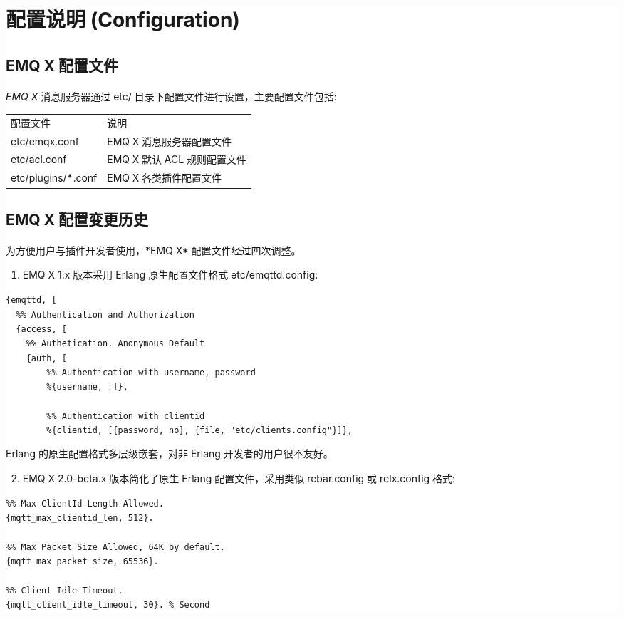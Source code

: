 # 配置说明 (Configuration)

## EMQ X 配置文件

*EMQ X* 消息服务器通过 etc/ 目录下配置文件进行设置，主要配置文件包括:

|                     |                   |
| ------------------- | ----------------- |
| 配置文件                | 说明                |
| etc/emqx.conf       | EMQ X 消息服务器配置文件   |
| etc/acl.conf        | EMQ X 默认 ACL 规则配置文件 |
| etc/plugins/\*.conf | EMQ X 各类插件配置文件    |

## EMQ X 配置变更历史

为方便用户与插件开发者使用，\*EMQ X\* 配置文件经过四次调整。

1.  EMQ X 1.x 版本采用 Erlang 原生配置文件格式 etc/emqttd.config:



``` sourceCode erlang
{emqttd, [
  %% Authentication and Authorization
  {access, [
    %% Authetication. Anonymous Default
    {auth, [
        %% Authentication with username, password
        %{username, []},

        %% Authentication with clientid
        %{clientid, [{password, no}, {file, "etc/clients.config"}]},
```

Erlang 的原生配置格式多层级嵌套，对非 Erlang 开发者的用户很不友好。

2.  EMQ X 2.0-beta.x 版本简化了原生 Erlang 配置文件，采用类似 rebar.config 或 relx.config
    格式:



``` sourceCode erlang
%% Max ClientId Length Allowed.
{mqtt_max_clientid_len, 512}.

%% Max Packet Size Allowed, 64K by default.
{mqtt_max_packet_size, 65536}.

%% Client Idle Timeout.
{mqtt_client_idle_timeout, 30}. % Second
```
